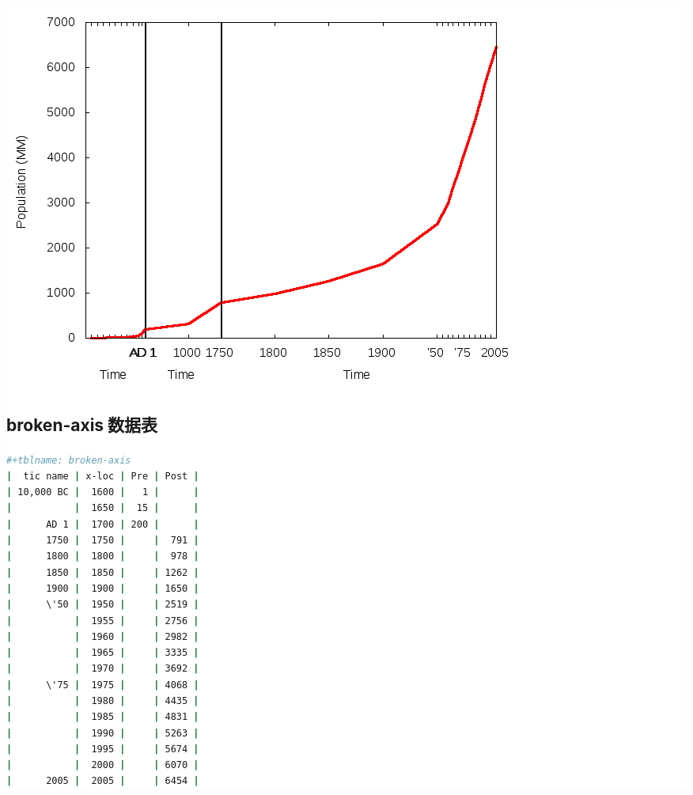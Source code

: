 ![scales](/images/scales.png)


## broken-axis 数据表

``` sh
#+tblname: broken-axis
|  tic name | x-loc | Pre | Post |
| 10,000 BC |  1600 |   1 |      |
|           |  1650 |  15 |      |
|      AD 1 |  1700 | 200 |      |
|      1750 |  1750 |     |  791 |
|      1800 |  1800 |     |  978 |
|      1850 |  1850 |     | 1262 |
|      1900 |  1900 |     | 1650 |
|      \'50 |  1950 |     | 2519 |
|           |  1955 |     | 2756 |
|           |  1960 |     | 2982 |
|           |  1965 |     | 3335 |
|           |  1970 |     | 3692 |
|      \'75 |  1975 |     | 4068 |
|           |  1980 |     | 4435 |
|           |  1985 |     | 4831 |
|           |  1990 |     | 5263 |
|           |  1995 |     | 5674 |
|           |  2000 |     | 6070 |
|      2005 |  2005 |     | 6454 |

```
